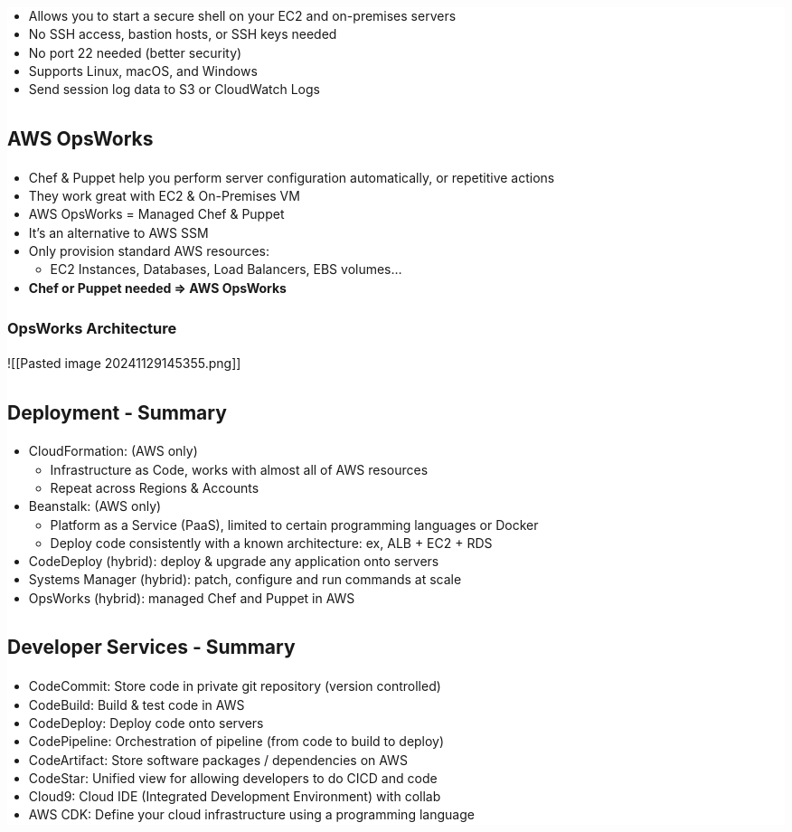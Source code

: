 - Allows you to start a secure shell on your EC2 and on-premises servers
- No SSH access, bastion hosts, or SSH keys needed
- No port 22 needed (better security)
- Supports Linux, macOS, and Windows
- Send session log data to S3 or CloudWatch Logs

## AWS OpsWorks

- Chef & Puppet help you perform server configuration automatically, or repetitive actions
- They work great with EC2 & On-Premises VM
- AWS OpsWorks = Managed Chef & Puppet
- It’s an alternative to AWS SSM
- Only provision standard AWS resources:
    - EC2 Instances, Databases, Load Balancers, EBS volumes…
- **Chef or Puppet needed => AWS OpsWorks**

### OpsWorks Architecture

![[Pasted image 20241129145355.png]]


## Deployment - Summary

- CloudFormation: (AWS only)
    - Infrastructure as Code, works with almost all of AWS resources
    - Repeat across Regions & Accounts
- Beanstalk: (AWS only)
    - Platform as a Service (PaaS), limited to certain programming languages or Docker
    - Deploy code consistently with a known architecture: ex, ALB + EC2 + RDS
- CodeDeploy (hybrid): deploy & upgrade any application onto servers
- Systems Manager (hybrid): patch, configure and run commands at scale
- OpsWorks (hybrid): managed Chef and Puppet in AWS

## Developer Services - Summary

- CodeCommit: Store code in private git repository (version controlled)
- CodeBuild: Build & test code in AWS
- CodeDeploy: Deploy code onto servers
- CodePipeline: Orchestration of pipeline (from code to build to deploy)
- CodeArtifact: Store software packages / dependencies on AWS
- CodeStar: Unified view for allowing developers to do CICD and code
- Cloud9: Cloud IDE (Integrated Development Environment) with collab
- AWS CDK: Define your cloud infrastructure using a programming language